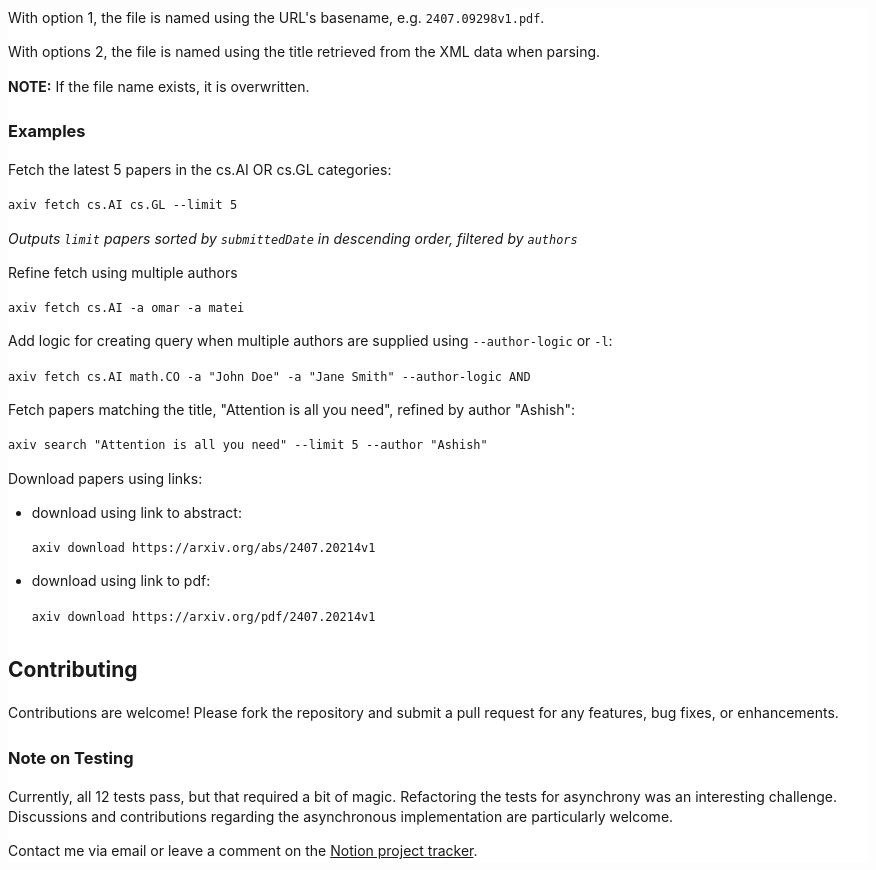 With option 1, the file is named using the URL's basename, e.g. `2407.09298v1.pdf`.

With options 2, the file is named using the title retrieved from the XML data when parsing.

**NOTE:** If the file name exists, it is overwritten.


### Examples
Fetch the latest 5 papers in the cs.AI OR cs.GL categories:
```shell
axiv fetch cs.AI cs.GL --limit 5
```
*Outputs `limit` papers sorted by `submittedDate` in descending order, filtered by `authors`*

Refine fetch using multiple authors
```shell
axiv fetch cs.AI -a omar -a matei
```

Add logic for creating query when multiple authors are supplied using `--author-logic` or `-l`:
```shell
axiv fetch cs.AI math.CO -a "John Doe" -a "Jane Smith" --author-logic AND
```

Fetch papers matching the title, "Attention is all you need", refined by author "Ashish":
```shell
axiv search "Attention is all you need" --limit 5 --author "Ashish"
```

Download papers using links:

- download using link to abstract:
    ```shell
    axiv download https://arxiv.org/abs/2407.20214v1
    ```
- download using link to pdf:
    ```shell
    axiv download https://arxiv.org/pdf/2407.20214v1
    ```

## Contributing
Contributions are welcome! Please fork the repository and submit a pull request for any features, bug fixes, or
enhancements.

### Note on Testing

Currently, all 12 tests pass, but that required a bit of magic. Refactoring the tests for asynchrony was
an interesting challenge. Discussions and contributions regarding the asynchronous implementation are particularly
welcome.

Contact me via email or leave a comment on the [Notion project tracker](https://clover-gymnast-aeb.notion.site/ArXiv-Retriever-630d06d96edf4bfea17248cc890c021e?pvs=4).
